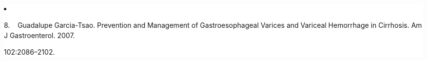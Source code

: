 <li>
<p><span class="font3">8. &nbsp;&nbsp;&nbsp;Guadalupe Garcia-Tsao. Prevention and Management of Gastroesophageal Varices and Variceal Hemorrhage in Cirrhosis. Am J Gastroenterol. 2007.</span></p></li></ul>
<p><span class="font3">102:2086–2102.</span></p>